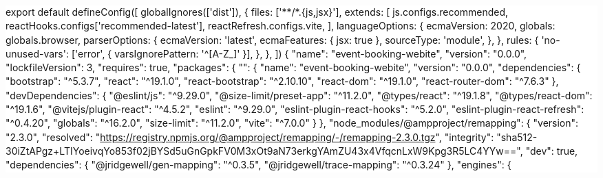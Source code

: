 export default defineConfig([
  globalIgnores(['dist']),
  {
    files: ['**/*.{js,jsx}'],
    extends: [
      js.configs.recommended,
      reactHooks.configs['recommended-latest'],
      reactRefresh.configs.vite,
    ],
    languageOptions: {
      ecmaVersion: 2020,
      globals: globals.browser,
      parserOptions: {
        ecmaVersion: 'latest',
        ecmaFeatures: { jsx: true },
        sourceType: 'module',
      },
    },
    rules: {
      'no-unused-vars': ['error', { varsIgnorePattern: '^[A-Z_]' }],
    },
  },
])
{
  "name": "event-booking-webite",
  "version": "0.0.0",
  "lockfileVersion": 3,
  "requires": true,
  "packages": {
    "": {
      "name": "event-booking-webite",
      "version": "0.0.0",
      "dependencies": {
        "bootstrap": "^5.3.7",
        "react": "^19.1.0",
        "react-bootstrap": "^2.10.10",
        "react-dom": "^19.1.0",
        "react-router-dom": "^7.6.3"
      },
      "devDependencies": {
        "@eslint/js": "^9.29.0",
        "@size-limit/preset-app": "^11.2.0",
        "@types/react": "^19.1.8",
        "@types/react-dom": "^19.1.6",
        "@vitejs/plugin-react": "^4.5.2",
        "eslint": "^9.29.0",
        "eslint-plugin-react-hooks": "^5.2.0",
        "eslint-plugin-react-refresh": "^0.4.20",
        "globals": "^16.2.0",
        "size-limit": "^11.2.0",
        "vite": "^7.0.0"
      }
    },
    "node_modules/@ampproject/remapping": {
      "version": "2.3.0",
      "resolved": "https://registry.npmjs.org/@ampproject/remapping/-/remapping-2.3.0.tgz",
      "integrity": "sha512-30iZtAPgz+LTIYoeivqYo853f02jBYSd5uGnGpkFV0M3xOt9aN73erkgYAmZU43x4VfqcnLxW9Kpg3R5LC4YYw==",
      "dev": true,
      "dependencies": {
        "@jridgewell/gen-mapping": "^0.3.5",
        "@jridgewell/trace-mapping": "^0.3.24"
      },
      "engines": {